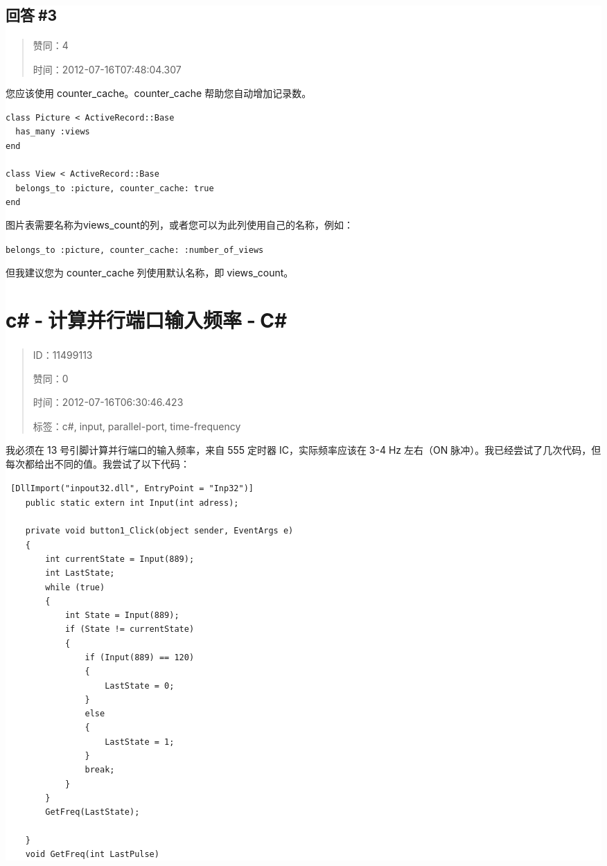 ## 回答 #3

> 赞同：4
> 
> 时间：2012-07-16T07:48:04.307

您应该使用 counter_cache。counter_cache 帮助您自动增加记录数。

```
class Picture < ActiveRecord::Base
  has_many :views
end

class View < ActiveRecord::Base
  belongs_to :picture, counter_cache: true
end 
```

图片表需要名称为views_count的列，或者您可以为此列使用自己的名称，例如：

```
belongs_to :picture, counter_cache: :number_of_views 
```

但我建议您为 counter_cache 列使用默认名称，即 views_count。

# c# - 计算并行端口输入频率 - C#

> ID：11499113
> 
> 赞同：0
> 
> 时间：2012-07-16T06:30:46.423
> 
> 标签：c#, input, parallel-port, time-frequency

我必须在 13 号引脚计算并行端口的输入频率，来自 555 定时器 IC，实际频率应该在 3-4 Hz 左右（ON 脉冲）。我已经尝试了几次代码，但每次都给出不同的值。我尝试了以下代码：

```
 [DllImport("inpout32.dll", EntryPoint = "Inp32")]
    public static extern int Input(int adress);

    private void button1_Click(object sender, EventArgs e)
    {
        int currentState = Input(889);
        int LastState;
        while (true)
        {
            int State = Input(889);
            if (State != currentState)
            {
                if (Input(889) == 120)
                {
                    LastState = 0;
                }
                else
                {
                    LastState = 1;
                }
                break;
            }
        }
        GetFreq(LastState);

    }
    void GetFreq(int LastPulse)
```